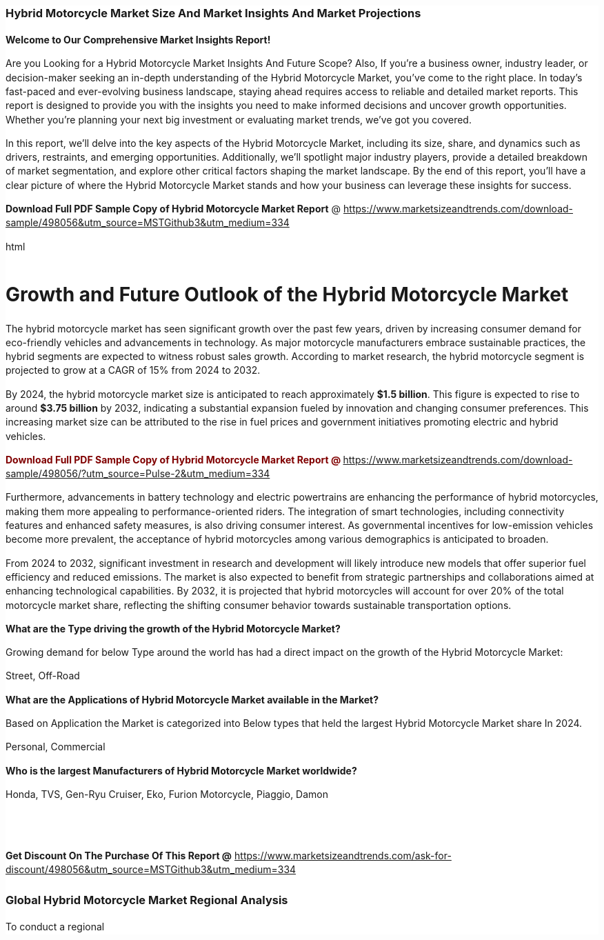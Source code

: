 <div class="" data-test-id=""><h3><span class="">Hybrid Motorcycle Market Size And Market Insights And Market Projections</span></h3></div><div class="" data-test-id=""><p><strong>Welcome to Our Comprehensive Market Insights Report!</strong></p><p>Are you Looking for a Hybrid Motorcycle Market Insights And Future Scope? Also, If you&rsquo;re a business owner, industry leader, or decision-maker seeking an in-depth understanding of the Hybrid Motorcycle Market, you&rsquo;ve come to the right place. In today&rsquo;s fast-paced and ever-evolving business landscape, staying ahead requires access to reliable and detailed market reports. This report is designed to provide you with the insights you need to make informed decisions and uncover growth opportunities. Whether you&rsquo;re planning your next big investment or evaluating market trends, we&rsquo;ve got you covered.</p><p>In this report, we&rsquo;ll delve into the key aspects of the Hybrid Motorcycle Market, including its size, share, and dynamics such as drivers, restraints, and emerging opportunities. Additionally, we&rsquo;ll spotlight major industry players, provide a detailed breakdown of market segmentation, and explore other critical factors shaping the market landscape. By the end of this report, you&rsquo;ll have a clear picture of where the Hybrid Motorcycle Market stands and how your business can leverage these insights for success.</p><p><strong>Download Full PDF Sample Copy of Hybrid Motorcycle Market Report</strong> @ <a href="https://www.marketsizeandtrends.com/download-sample/498056&utm_source=MSTGithub3&utm_medium=334" target="_blank">https://www.marketsizeandtrends.com/download-sample/498056&utm_source=MSTGithub3&utm_medium=334</a></p></div><div class="" data-test-id=""><p><span class="">html<html><head> <title>Hybrid Motorcycle Market Growth and Future Outlook</title></head><body> <h1>Growth and Future Outlook of the Hybrid Motorcycle Market</h1> <p>The hybrid motorcycle market has seen significant growth over the past few years, driven by increasing consumer demand for eco-friendly vehicles and advancements in technology. As major motorcycle manufacturers embrace sustainable practices, the hybrid segments are expected to witness robust sales growth. According to market research, the hybrid motorcycle segment is projected to grow at a CAGR of 15% from 2024 to 2032.</p> <p>By 2024, the hybrid motorcycle market size is anticipated to reach approximately <strong>$1.5 billion</strong>. This figure is expected to rise to around <strong>$3.75 billion</strong> by 2032, indicating a substantial expansion fueled by innovation and changing consumer preferences. This increasing market size can be attributed to the rise in fuel prices and government initiatives promoting electric and hybrid vehicles.</p> <p><strong><span style="color: #800000;">Download Full PDF Sample Copy of Hybrid Motorcycle Market Report @</span>&nbsp;</strong><a href="https://www.marketsizeandtrends.com/download-sample/498056/?utm_source=Pulse-2&amp;utm_medium=334">https://www.marketsizeandtrends.com/download-sample/498056/?utm_source=Pulse-2&amp;utm_medium=334</a></p> <p>Furthermore, advancements in battery technology and electric powertrains are enhancing the performance of hybrid motorcycles, making them more appealing to performance-oriented riders. The integration of smart technologies, including connectivity features and enhanced safety measures, is also driving consumer interest. As governmental incentives for low-emission vehicles become more prevalent, the acceptance of hybrid motorcycles among various demographics is anticipated to broaden.</p> <p>From 2024 to 2032, significant investment in research and development will likely introduce new models that offer superior fuel efficiency and reduced emissions. The market is also expected to benefit from strategic partnerships and collaborations aimed at enhancing technological capabilities. By 2032, it is projected that hybrid motorcycles will account for over 20% of the total motorcycle market share, reflecting the shifting consumer behavior towards sustainable transportation options.</p> </body></html></span></p><p><strong><span class="">What are the&nbsp;Type driving the growth of the Hybrid Motorcycle Market?</span></strong></p></div><div class="" data-test-id=""><p><span class="">Growing demand for below Type around the world has had a direct impact on the growth of the Hybrid Motorcycle Market:</span></p></div><div class="" data-test-id=""><p>Street, Off-Road</p><p><span class=""><strong>What are the&nbsp;Applications&nbsp;of Hybrid Motorcycle Market available in the Market?</strong></span></p></div><div class="" data-test-id=""><p><span class="">Based on Application the Market is categorized into Below types that held the largest Hybrid Motorcycle Market share In 2024.</span></p></div><div class="" data-test-id=""><p><span class="">Personal, Commercial</span></p><p><span class=""><strong>Who is the largest Manufacturers of Hybrid Motorcycle Market worldwide?</strong></span></p></div><div class="" data-test-id=""><p><span class="">Honda, TVS, Gen-Ryu Cruiser, Eko, Furion Motorcycle, Piaggio, Damon</span></p></div><div class="" data-test-id="">&nbsp;</div><div class="" data-test-id="">&nbsp;</div><div class="" data-test-id=""><p><span class=""><strong>Get Discount On The Purchase Of This Report @</strong> <a href="https://www.marketsizeandtrends.com/ask-for-discount/498056&utm_source=MSTGithub3&utm_medium=334" target="_blank">https://www.marketsizeandtrends.com/ask-for-discount/498056&utm_source=MSTGithub3&utm_medium=334</a></span></p></div><div class="" data-test-id=""><div class="article-main__content" data-test-id="publishing-text-block"><h3><span class="">Global Hybrid Motorcycle Market Regional Analysis</span></h3></div><div class="article-main__content" data-test-id="publishing-text-block"><p><span class="">To conduct a regional